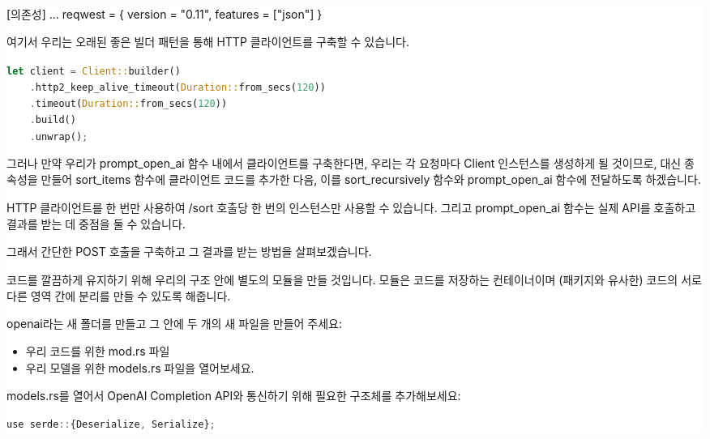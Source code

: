 [의존성]
...
reqwest = { version = "0.11", features = ["json"] }

여기서 우리는 오래된 좋은 빌더 패턴을 통해 HTTP 클라이언트를 구축할 수 있습니다.

```rust
let client = Client::builder()
    .http2_keep_alive_timeout(Duration::from_secs(120))
    .timeout(Duration::from_secs(120))
    .build()
    .unwrap();
```

그러나 만약 우리가 prompt_open_ai 함수 내에서 클라이언트를 구축한다면, 우리는 각 요청마다 Client 인스턴스를 생성하게 될 것이므로, 대신 종속성을 만들어 sort_items 함수에 클라이언트 코드를 추가한 다음, 이를 sort_recursively 함수와 prompt_open_ai 함수에 전달하도록 하겠습니다.



<ins class="adsbygoogle"
     style="display:block"
     data-ad-client="ca-pub-4877378276818686"
     data-ad-slot="1898504329"
     data-ad-format="auto"
     data-full-width-responsive="true"></ins>

<script>
     (adsbygoogle = window.adsbygoogle || []).push({});
</script>

HTTP 클라이언트를 한 번만 사용하여 /sort 호출당 한 번의 인스턴스만 사용할 수 있습니다. 그리고 prompt_open_ai 함수는 실제 API를 호출하고 결과를 받는 데 중점을 둘 수 있습니다.

그래서 간단한 POST 호출을 구축하고 그 결과를 받는 방법을 살펴보겠습니다.

코드를 깔끔하게 유지하기 위해 우리의 구조 안에 별도의 모듈을 만들 것입니다. 모듈은 코드를 저장하는 컨테이너이며 (패키지와 유사한) 코드의 서로 다른 영역 간에 분리를 만들 수 있도록 해줍니다.

openai라는 새 폴더를 만들고 그 안에 두 개의 새 파일을 만들어 주세요:



<ins class="adsbygoogle"
     style="display:block"
     data-ad-client="ca-pub-4877378276818686"
     data-ad-slot="1898504329"
     data-ad-format="auto"
     data-full-width-responsive="true"></ins>

<script>
     (adsbygoogle = window.adsbygoogle || []).push({});
</script>

- 우리 코드를 위한 mod.rs 파일
- 우리 모델을 위한 models.rs 파일을 열어보세요.

models.rs를 열어서 OpenAI Completion API와 통신하기 위해 필요한 구조체를 추가해보세요:

```js
use serde::{Deserialize, Serialize};
```
